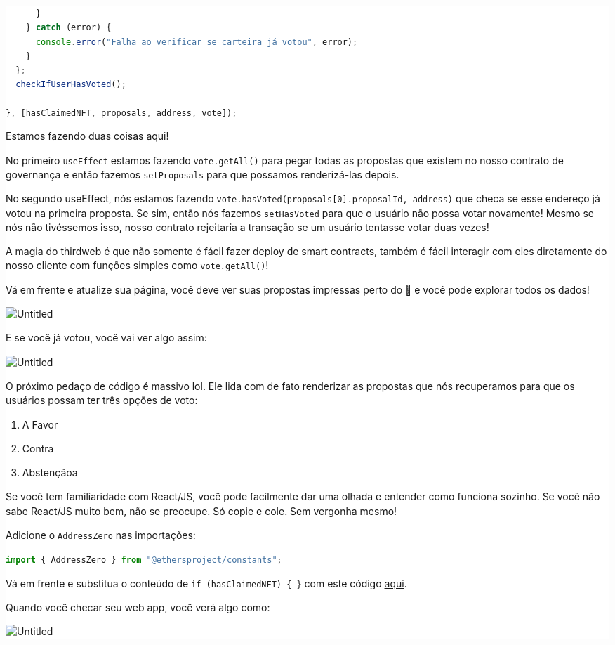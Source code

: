 ```jsx
      }
    } catch (error) {
      console.error("Falha ao verificar se carteira já votou", error);
    }
  };
  checkIfUserHasVoted();

}, [hasClaimedNFT, proposals, address, vote]);
```

Estamos fazendo duas coisas aqui!

No primeiro `useEffect` estamos fazendo `vote.getAll()` para pegar todas as propostas que existem no nosso contrato de governança e então fazemos `setProposals` para que possamos renderizá-las depois.

No segundo useEffect, nós estamos fazendo `vote.hasVoted(proposals[0].proposalId, address)` que checa se esse endereço já votou na primeira proposta. Se sim, então nós fazemos `setHasVoted` para que o usuário não possa votar novamente! Mesmo se nós não tivéssemos isso, nosso contrato rejeitaria a transação se um usuário tentasse votar duas vezes!

A magia do thirdweb é que não somente é fácil fazer deploy de smart contracts, também é fácil interagir com eles diretamente do nosso cliente com funções simples como `vote.getAll()`!

Vá em frente e atualize sua página, você deve ver suas propostas impressas perto do 🌈 e você pode explorar todos os dados!

![Untitled](https://i.imgur.com/tNhXvHY.png)

E se você já votou, você vai ver algo assim:

![Untitled](https://i.imgur.com/zOQ6Rim.png)

O próximo pedaço de código é massivo lol. Ele lida com de fato renderizar as propostas que nós recuperamos para que os usuários possam ter três opções de voto:

1) A Favor

2) Contra

3) Abstençãoa

Se você tem familiaridade com React/JS, você pode facilmente dar uma olhada e entender como funciona sozinho. Se você não sabe React/JS muito bem, não se preocupe. Só copie e cole. Sem vergonha mesmo!

Adicione o `AddressZero` nas importações:

```jsx
import { AddressZero } from "@ethersproject/constants";
```

Vá em frente e substitua o conteúdo de `if (hasClaimedNFT) { }` com este código [aqui](https://gist.github.com/danicuki/ed841dfdea802b3bb9d887d3be59c67c#file-app-jsx-L188).

Quando você checar seu web app, você verá algo como:

![Untitled](https://i.imgur.com/Xl9PiJz.png)
